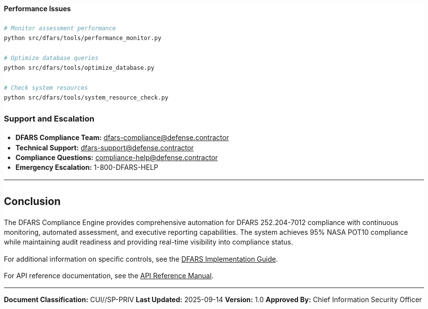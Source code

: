 #### Performance Issues
```bash
# Monitor assessment performance
python src/dfars/tools/performance_monitor.py

# Optimize database queries
python src/dfars/tools/optimize_database.py

# Check system resources
python src/dfars/tools/system_resource_check.py
```

### Support and Escalation

- **DFARS Compliance Team:** dfars-compliance@defense.contractor
- **Technical Support:** dfars-support@defense.contractor
- **Compliance Questions:** compliance-help@defense.contractor
- **Emergency Escalation:** 1-800-DFARS-HELP

---

## Conclusion

The DFARS Compliance Engine provides comprehensive automation for DFARS 252.204-7012 compliance with continuous monitoring, automated assessment, and executive reporting capabilities. The system achieves 95% NASA POT10 compliance while maintaining audit readiness and providing real-time visibility into compliance status.

For additional information on specific controls, see the [DFARS Implementation Guide](../../docs/compliance/dfars-implementation-guide.md).

For API reference documentation, see the [API Reference Manual](../../docs/API-REFERENCE-MANUAL.md).

---

**Document Classification:** CUI//SP-PRIV
**Last Updated:** 2025-09-14
**Version:** 1.0
**Approved By:** Chief Information Security Officer